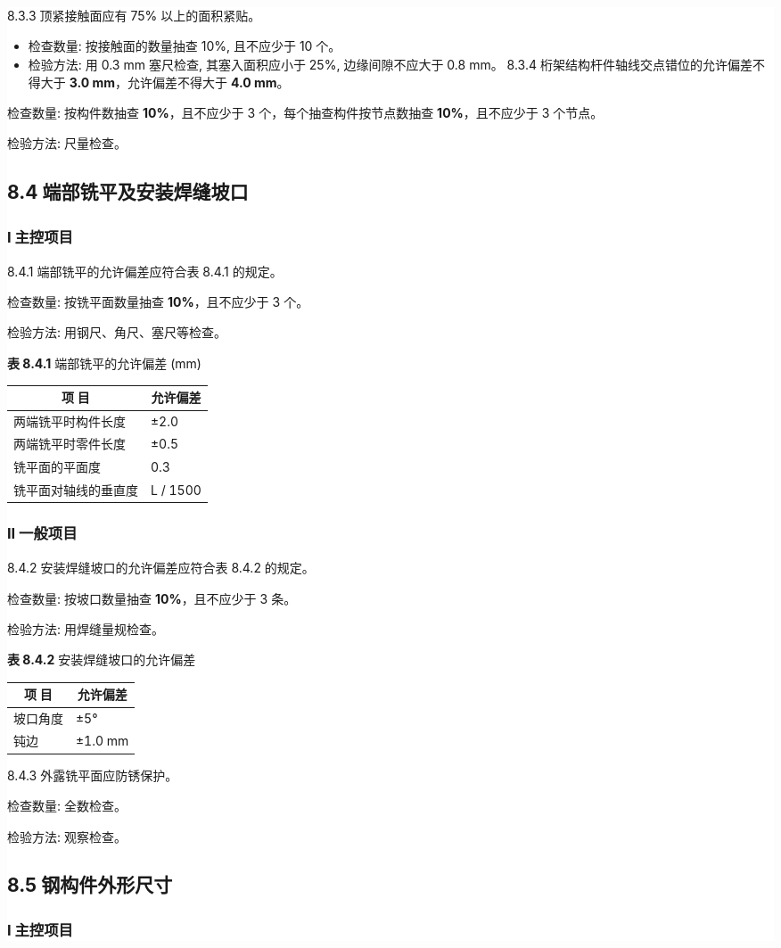 8.3.3 顶紧接触面应有 $75 \%$ 以上的面积紧贴。

- 检查数量: 按接触面的数量抽查 $10 \%$, 且不应少于 10 个。
- 检验方法: 用 $0.3 \mathrm{~mm}$ 塞尺检查, 其塞入面积应小于 $25 \%$, 边缘间隙不应大于 $0.8 \mathrm{~mm}$。
8.3.4 桁架结构杆件轴线交点错位的允许偏差不得大于 **3.0 mm**，允许偏差不得大于 **4.0 mm**。

检查数量: 按构件数抽查 **10%**，且不应少于 3 个，每个抽查构件按节点数抽查 **10%**，且不应少于 3 个节点。

检验方法: 尺量检查。

## 8.4 端部铣平及安装焊缝坡口

### I 主控项目

8.4.1 端部铣平的允许偏差应符合表 8.4.1 的规定。

检查数量: 按铣平面数量抽查 **10%**，且不应少于 3 个。

检验方法: 用钢尺、角尺、塞尺等检查。

**表 8.4.1** 端部铣平的允许偏差 (mm)

| 项 目 | 允许偏差 |
| --- | --- |
| 两端铣平时构件长度 | ±2.0 |
| 两端铣平时零件长度 | ±0.5 |
| 铣平面的平面度 | 0.3 |
| 铣平面对轴线的垂直度 | L / 1500 |

### II 一般项目

8.4.2 安装焊缝坡口的允许偏差应符合表 8.4.2 的规定。

检查数量: 按坡口数量抽查 **10%**，且不应少于 3 条。

检验方法: 用焊缝量规检查。

**表 8.4.2** 安装焊缝坡口的允许偏差

| 项 目 | 允许偏差 |
| --- | --- |
| 坡口角度 | ±5° |
| 钝边 | ±1.0 mm |

8.4.3 外露铣平面应防锈保护。

检查数量: 全数检查。

检验方法: 观察检查。

## 8.5 钢构件外形尺寸

### I 主控项目
